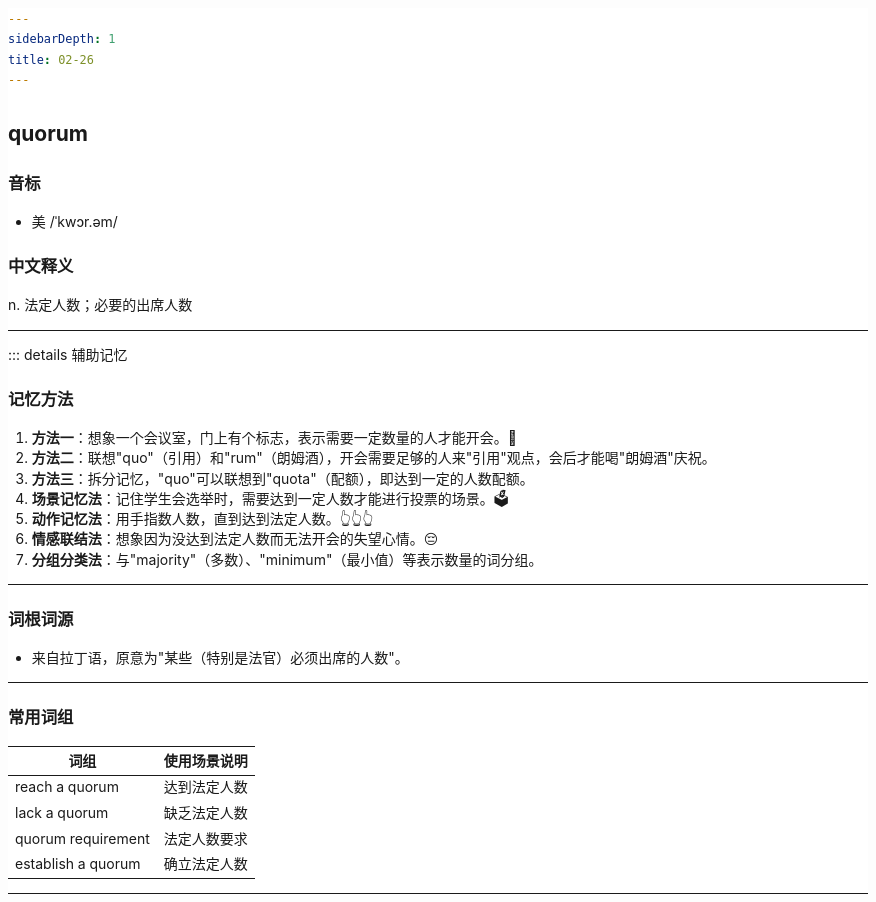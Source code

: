 ```yaml
---
sidebarDepth: 1
title: 02-26
---
```


## quorum

<VocabularyAudio vocabulary="quorum" />

### 音标

- 美 /ˈkwɔr.əm/

### 中文释义
n. 法定人数；必要的出席人数

------

::: details 辅助记忆

### 记忆方法

1. **方法一**：想象一个会议室，门上有个标志，表示需要一定数量的人才能开会。👥
2. **方法二**：联想"quo"（引用）和"rum"（朗姆酒），开会需要足够的人来"引用"观点，会后才能喝"朗姆酒"庆祝。
3. **方法三**：拆分记忆，"quo"可以联想到"quota"（配额），即达到一定的人数配额。
4. **场景记忆法**：记住学生会选举时，需要达到一定人数才能进行投票的场景。🗳️
5. **动作记忆法**：用手指数人数，直到达到法定人数。👆👆👆
6. **情感联结法**：想象因为没达到法定人数而无法开会的失望心情。😔
7. **分组分类法**：与"majority"（多数）、"minimum"（最小值）等表示数量的词分组。

------

### 词根词源

- 来自拉丁语，原意为"某些（特别是法官）必须出席的人数"。

------

### 常用词组

| 词组                | 使用场景说明           |
| ------------------- | ---------------------- |
| reach a quorum      | 达到法定人数           |
| lack a quorum       | 缺乏法定人数           |
| quorum requirement  | 法定人数要求           |
| establish a quorum  | 确立法定人数           |

------

